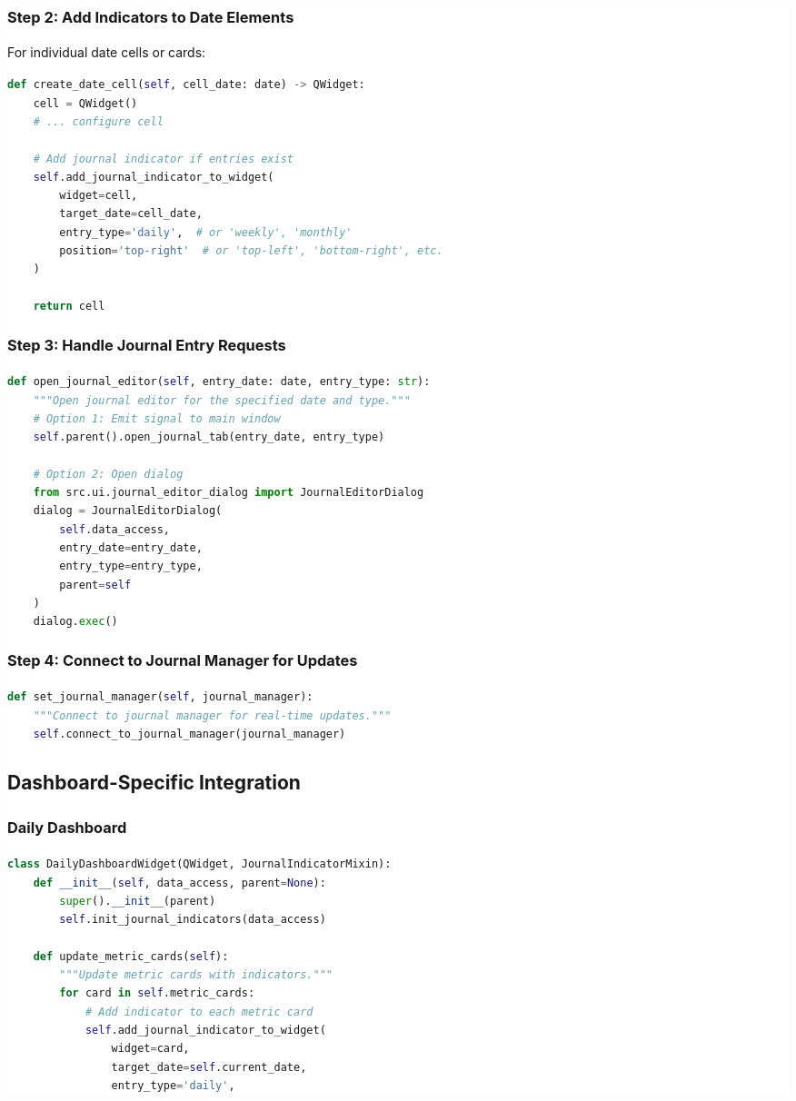 ### Step 2: Add Indicators to Date Elements

For individual date cells or cards:

```python
def create_date_cell(self, cell_date: date) -> QWidget:
    cell = QWidget()
    # ... configure cell
    
    # Add journal indicator if entries exist
    self.add_journal_indicator_to_widget(
        widget=cell,
        target_date=cell_date,
        entry_type='daily',  # or 'weekly', 'monthly'
        position='top-right'  # or 'top-left', 'bottom-right', etc.
    )
    
    return cell
```

### Step 3: Handle Journal Entry Requests

```python
def open_journal_editor(self, entry_date: date, entry_type: str):
    """Open journal editor for the specified date and type."""
    # Option 1: Emit signal to main window
    self.parent().open_journal_tab(entry_date, entry_type)
    
    # Option 2: Open dialog
    from src.ui.journal_editor_dialog import JournalEditorDialog
    dialog = JournalEditorDialog(
        self.data_access,
        entry_date=entry_date,
        entry_type=entry_type,
        parent=self
    )
    dialog.exec()
```

### Step 4: Connect to Journal Manager for Updates

```python
def set_journal_manager(self, journal_manager):
    """Connect to journal manager for real-time updates."""
    self.connect_to_journal_manager(journal_manager)
```

## Dashboard-Specific Integration

### Daily Dashboard

```python
class DailyDashboardWidget(QWidget, JournalIndicatorMixin):
    def __init__(self, data_access, parent=None):
        super().__init__(parent)
        self.init_journal_indicators(data_access)
        
    def update_metric_cards(self):
        """Update metric cards with indicators."""
        for card in self.metric_cards:
            # Add indicator to each metric card
            self.add_journal_indicator_to_widget(
                widget=card,
                target_date=self.current_date,
                entry_type='daily',
```